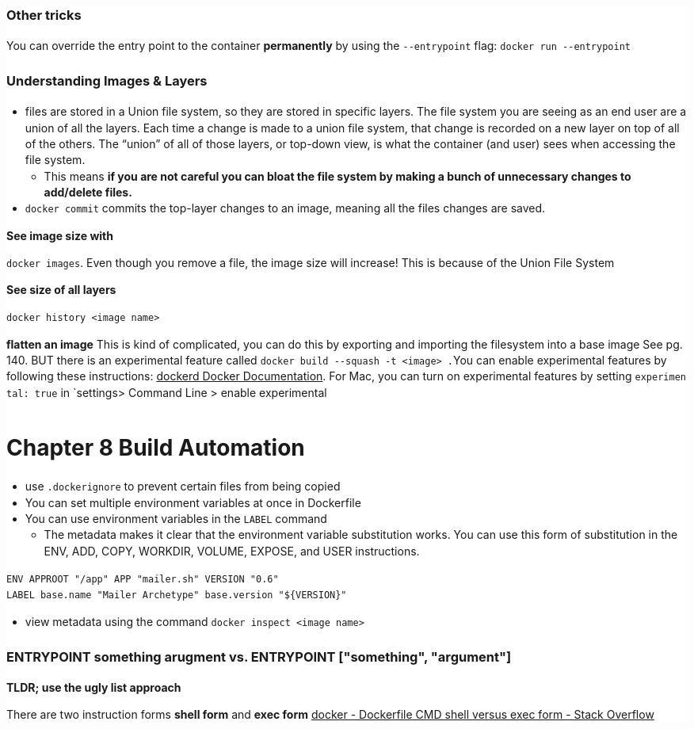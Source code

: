 ### Other tricks

You can override the entry point to the container **permanently** by using the `--entrypoint` flag:  `docker run --entrypoint`

### Understanding Images & Layers
- files are stored in a Union file system, so they are stored in specific layers.  The file system you are seeing as an end user are a union of all the layers.  Each time a change is made to a union file system, that change is recorded on a new layer on top of all of the others. The “union” of all of those layers, or top-down view, is what the container (and user) sees when accessing the file system.
	- This means **if you are not careful you can bloat the file system by making a bunch of unnecessary changes to add/delete files.**
- `docker commit` commits the top-layer changes to an image, meaning all the files changes are saved.

**See image size with**

`docker images`.  Even though you remove a file, the image size will increase!  This is because of the Union File System

**See size of all layers**

`docker history <image name>`

**flatten an image** This is kind of complicated, you can do this by exporting and importing the filesystem into a base image See pg. 140.  BUT there is an experimental feature called `docker build --squash -t <image> .`You can enable experimental features by following these instructions: [dockerd Docker Documentation](https://docs.docker.com/engine/reference/commandline/dockerd/#description). For Mac, you can turn on experimental features by setting `experimental: true` in `settings> Command Line > enable experimental


# Chapter 8 Build Automation
- use `.dockerignore` to prevent certain files from being copied
- You can set multiple environment variables at once in Dockerfile
- You can use environment variables in the `LABEL` command
	- The metadata makes it clear that the environment variable substitution works. You can use this form of substitution in the ENV, ADD, COPY, WORKDIR, VOLUME, EXPOSE, and USER instructions.

```docker
ENV APPROOT "/app" APP "mailer.sh" VERSION "0.6"
LABEL base.name "Mailer Archetype" base.version "${VERSION}"
```

- view metadata using the command `docker inspect <image name>`

### ENTRYPOINT something arugment vs. ENTRYPOINT ["something", "argument"]

**TLDR; use the ugly list approach**

There are two instruction forms **shell form** and **exec form** [docker - Dockerfile CMD shell versus exec form - Stack Overflow](https://stackoverflow.com/questions/42805750/dockerfile-cmd-shell-versus-exec-form)
